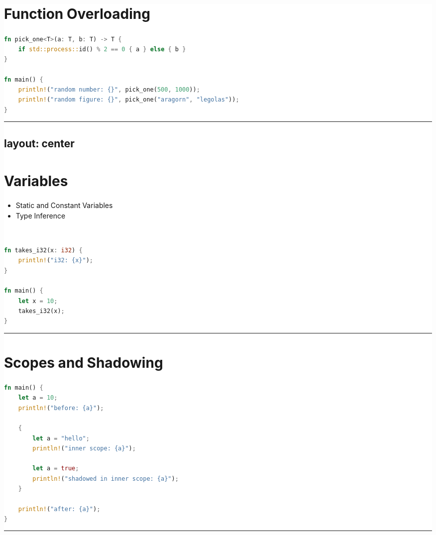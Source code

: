 # Function Overloading

```rust
fn pick_one<T>(a: T, b: T) -> T {
    if std::process::id() % 2 == 0 { a } else { b }
}

fn main() {
    println!("random number: {}", pick_one(500, 1000));
    println!("random figure: {}", pick_one("aragorn", "legolas"));
}
```




---
layout: center
---

# Variables


- Static and Constant Variables
- Type Inference

<br>

```rust
fn takes_i32(x: i32) {
    println!("i32: {x}");
}

fn main() {
    let x = 10;
    takes_i32(x);
}
```



---

# Scopes and Shadowing

```rust
fn main() {
    let a = 10;
    println!("before: {a}");

    {
        let a = "hello";
        println!("inner scope: {a}");

        let a = true;
        println!("shadowed in inner scope: {a}");
    }

    println!("after: {a}");
}
```

---
